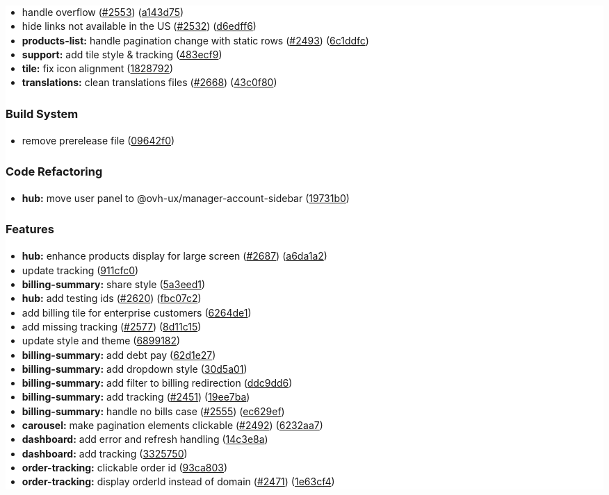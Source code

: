 * handle overflow ([#2553](https://github.com/ovh/manager/issues/2553)) ([a143d75](https://github.com/ovh/manager/commit/a143d755ac7d3b3f1895f5917e9cd60dbdb1f9ee))
* hide links not available in the US ([#2532](https://github.com/ovh/manager/issues/2532)) ([d6edff6](https://github.com/ovh/manager/commit/d6edff6a0b2fc788c4b650e34e60e1a9100db830))
* **products-list:** handle pagination change with static rows ([#2493](https://github.com/ovh/manager/issues/2493)) ([6c1ddfc](https://github.com/ovh/manager/commit/6c1ddfc05e30e31dac8d91868ad47b4271ae08f2))
* **support:** add tile style & tracking ([483ecf9](https://github.com/ovh/manager/commit/483ecf9403bdcbbd20f11f61f52980a47d1c0c66))
* **tile:** fix icon alignment ([1828792](https://github.com/ovh/manager/commit/1828792affbaa6813505ce7599668d9bab3ca97c))
* **translations:** clean translations files ([#2668](https://github.com/ovh/manager/issues/2668)) ([43c0f80](https://github.com/ovh/manager/commit/43c0f80be6031e176d9c802d991ce7b1eda29f21))


### Build System

* remove prerelease file ([09642f0](https://github.com/ovh/manager/commit/09642f04fd6b2c50b467394ff41c2a4d6b2ddad7))


### Code Refactoring

* **hub:** move user panel to @ovh-ux/manager-account-sidebar ([19731b0](https://github.com/ovh/manager/commit/19731b059cc882a40d395c2ca4b3fbd0d19dbdf5))


### Features

* **hub:** enhance products display for large screen ([#2687](https://github.com/ovh/manager/issues/2687)) ([a6da1a2](https://github.com/ovh/manager/commit/a6da1a28568497c5e2fce3b993a90c83f6042246))
* update tracking ([911cfc0](https://github.com/ovh/manager/commit/911cfc0162c729de2aa6079f0a6e3c1bc5759757))
* **billing-summary:** share style ([5a3eed1](https://github.com/ovh/manager/commit/5a3eed1f9b3964fe026cd154c28401fe5549f953))
* **hub:** add testing ids ([#2620](https://github.com/ovh/manager/issues/2620)) ([fbc07c2](https://github.com/ovh/manager/commit/fbc07c2b57a3eb65db22e1a24a2511b34850d364))
* add billing tile for enterprise customers ([6264de1](https://github.com/ovh/manager/commit/6264de1b01162a71fdb6b9a166e2b7d63c668c43))
* add missing tracking ([#2577](https://github.com/ovh/manager/issues/2577)) ([8d11c15](https://github.com/ovh/manager/commit/8d11c15e7b05fbe0a716cf48046098da3e1aed53))
* update style and theme ([6899182](https://github.com/ovh/manager/commit/68991820bfd9a701f3b8b00a8f1fd651ee90255c))
* **billing-summary:** add debt pay ([62d1e27](https://github.com/ovh/manager/commit/62d1e274b27814bc1f984c69f1205a2aa6eeda55))
* **billing-summary:** add dropdown style ([30d5a01](https://github.com/ovh/manager/commit/30d5a012685cafd2b71fb1acd7b926bc05940607))
* **billing-summary:** add filter to billing redirection ([ddc9dd6](https://github.com/ovh/manager/commit/ddc9dd640a78652e674e33d73d43196d64bd1089))
* **billing-summary:** add tracking ([#2451](https://github.com/ovh/manager/issues/2451)) ([19ee7ba](https://github.com/ovh/manager/commit/19ee7bae8e6bfa7099f9cd3c8ecada7e6afc23e2))
* **billing-summary:** handle no bills case ([#2555](https://github.com/ovh/manager/issues/2555)) ([ec629ef](https://github.com/ovh/manager/commit/ec629efa3ae84d6009c9072b227c801571229b94))
* **carousel:** make pagination elements clickable ([#2492](https://github.com/ovh/manager/issues/2492)) ([6232aa7](https://github.com/ovh/manager/commit/6232aa753192badabf673b06fb8de61b067c44d0))
* **dashboard:** add error and refresh handling ([14c3e8a](https://github.com/ovh/manager/commit/14c3e8a15fc2bd07259043cec7a4b060b934525b))
* **dashboard:** add tracking ([3325750](https://github.com/ovh/manager/commit/3325750754d9182397f9fb57f489b95877f76fea))
* **order-tracking:** clickable order id ([93ca803](https://github.com/ovh/manager/commit/93ca80343de335f7e6b11fecfa1896ef51a6933c))
* **order-tracking:** display orderId instead of domain ([#2471](https://github.com/ovh/manager/issues/2471)) ([1e63cf4](https://github.com/ovh/manager/commit/1e63cf486ff40ce864375fd4a8118b7d8e713487))